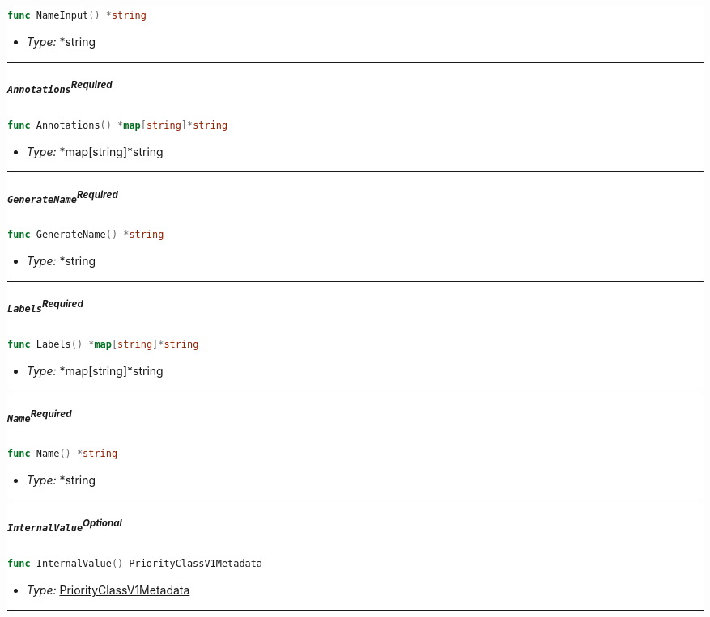 ```go
func NameInput() *string
```

- *Type:* *string

---

##### `Annotations`<sup>Required</sup> <a name="Annotations" id="@cdktf/provider-kubernetes.priorityClassV1.PriorityClassV1MetadataOutputReference.property.annotations"></a>

```go
func Annotations() *map[string]*string
```

- *Type:* *map[string]*string

---

##### `GenerateName`<sup>Required</sup> <a name="GenerateName" id="@cdktf/provider-kubernetes.priorityClassV1.PriorityClassV1MetadataOutputReference.property.generateName"></a>

```go
func GenerateName() *string
```

- *Type:* *string

---

##### `Labels`<sup>Required</sup> <a name="Labels" id="@cdktf/provider-kubernetes.priorityClassV1.PriorityClassV1MetadataOutputReference.property.labels"></a>

```go
func Labels() *map[string]*string
```

- *Type:* *map[string]*string

---

##### `Name`<sup>Required</sup> <a name="Name" id="@cdktf/provider-kubernetes.priorityClassV1.PriorityClassV1MetadataOutputReference.property.name"></a>

```go
func Name() *string
```

- *Type:* *string

---

##### `InternalValue`<sup>Optional</sup> <a name="InternalValue" id="@cdktf/provider-kubernetes.priorityClassV1.PriorityClassV1MetadataOutputReference.property.internalValue"></a>

```go
func InternalValue() PriorityClassV1Metadata
```

- *Type:* <a href="#@cdktf/provider-kubernetes.priorityClassV1.PriorityClassV1Metadata">PriorityClassV1Metadata</a>

---



